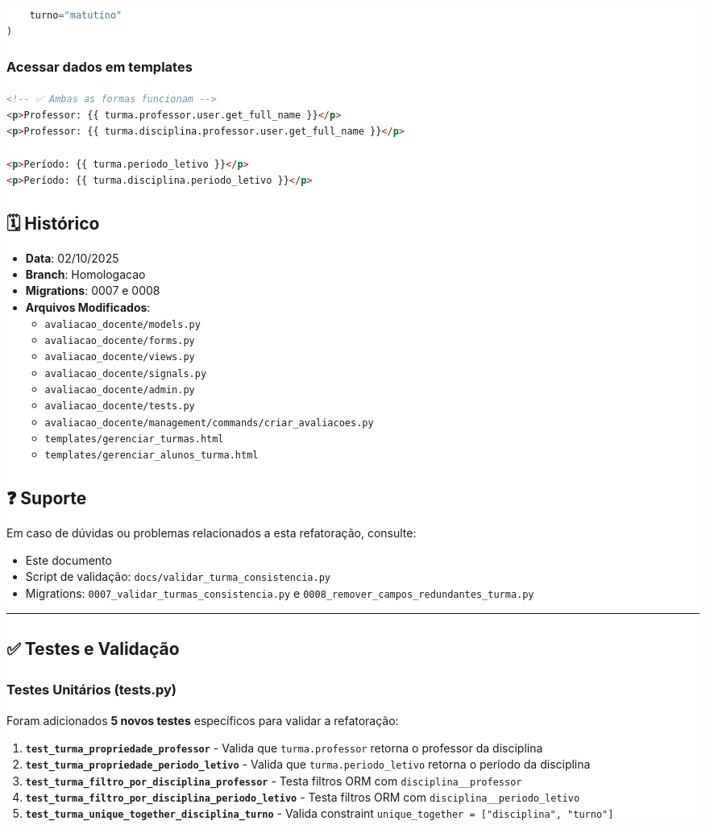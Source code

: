 ```python
    turno="matutino"
)
```

### Acessar dados em templates
```html
<!-- ✅ Ambas as formas funcionam -->
<p>Professor: {{ turma.professor.user.get_full_name }}</p>
<p>Professor: {{ turma.disciplina.professor.user.get_full_name }}</p>

<p>Período: {{ turma.periodo_letivo }}</p>
<p>Período: {{ turma.disciplina.periodo_letivo }}</p>
```

## 🗓️ Histórico

- **Data**: 02/10/2025
- **Branch**: Homologacao
- **Migrations**: 0007 e 0008
- **Arquivos Modificados**:
  - `avaliacao_docente/models.py`
  - `avaliacao_docente/forms.py`
  - `avaliacao_docente/views.py`
  - `avaliacao_docente/signals.py`
  - `avaliacao_docente/admin.py`
  - `avaliacao_docente/tests.py`
  - `avaliacao_docente/management/commands/criar_avaliacoes.py`
  - `templates/gerenciar_turmas.html`
  - `templates/gerenciar_alunos_turma.html`

## ❓ Suporte

Em caso de dúvidas ou problemas relacionados a esta refatoração, consulte:
- Este documento
- Script de validação: `docs/validar_turma_consistencia.py`
- Migrations: `0007_validar_turmas_consistencia.py` e `0008_remover_campos_redundantes_turma.py`

---

## ✅ Testes e Validação

### Testes Unitários (tests.py)

Foram adicionados **5 novos testes** específicos para validar a refatoração:

1. **`test_turma_propriedade_professor`** - Valida que `turma.professor` retorna o professor da disciplina
2. **`test_turma_propriedade_periodo_letivo`** - Valida que `turma.periodo_letivo` retorna o período da disciplina
3. **`test_turma_filtro_por_disciplina_professor`** - Testa filtros ORM com `disciplina__professor`
4. **`test_turma_filtro_por_disciplina_periodo_letivo`** - Testa filtros ORM com `disciplina__periodo_letivo`
5. **`test_turma_unique_together_disciplina_turno`** - Valida constraint `unique_together = ["disciplina", "turno"]`
